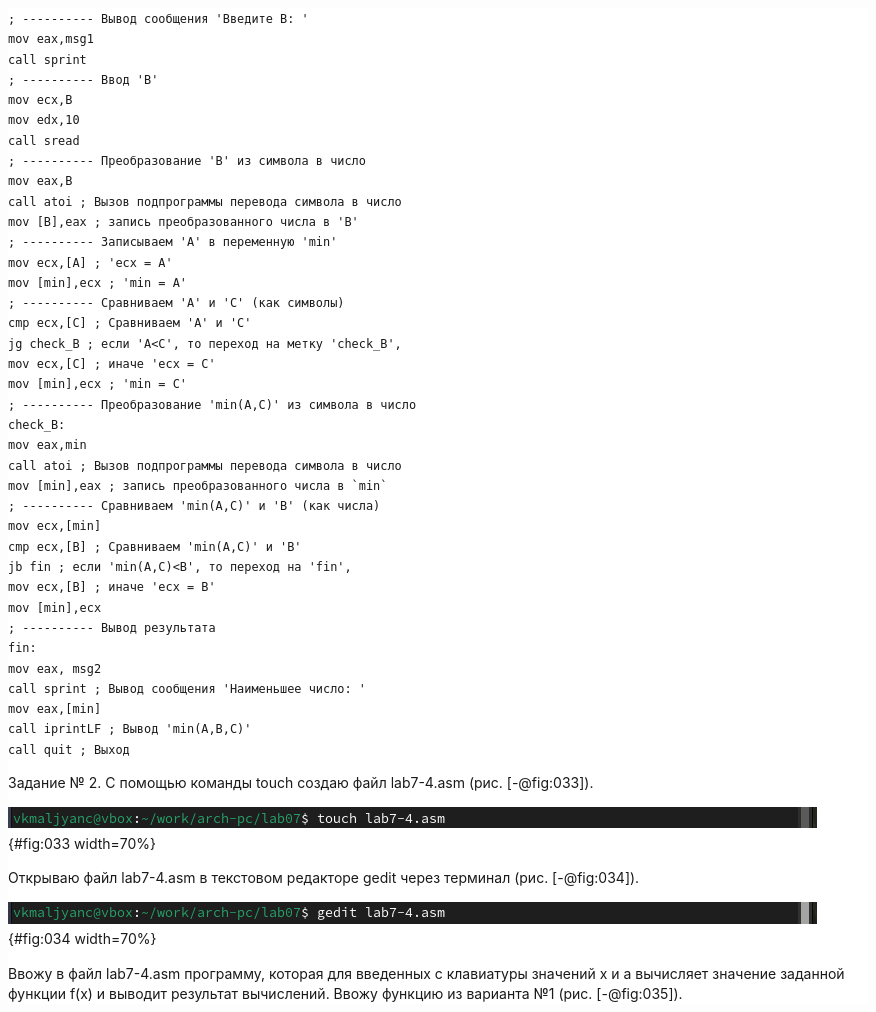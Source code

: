 ```
; ---------- Вывод сообщения 'Введите B: '
mov eax,msg1
call sprint
; ---------- Ввод 'B'
mov ecx,B
mov edx,10
call sread
; ---------- Преобразование 'B' из символа в число
mov eax,B
call atoi ; Вызов подпрограммы перевода символа в число
mov [B],eax ; запись преобразованного числа в 'B'
; ---------- Записываем 'A' в переменную 'min'
mov ecx,[A] ; 'ecx = A'
mov [min],ecx ; 'min = A'
; ---------- Сравниваем 'A' и 'С' (как символы)
cmp ecx,[C] ; Сравниваем 'A' и 'С'
jg check_B ; если 'A<C', то переход на метку 'check_B',
mov ecx,[C] ; иначе 'ecx = C'
mov [min],ecx ; 'min = C'
; ---------- Преобразование 'min(A,C)' из символа в число
check_B:
mov eax,min
call atoi ; Вызов подпрограммы перевода символа в число
mov [min],eax ; запись преобразованного числа в `min`
; ---------- Сравниваем 'min(A,C)' и 'B' (как числа)
mov ecx,[min]
cmp ecx,[B] ; Сравниваем 'min(A,C)' и 'B'
jb fin ; если 'min(A,C)<B', то переход на 'fin',
mov ecx,[B] ; иначе 'ecx = B'
mov [min],ecx
; ---------- Вывод результата
fin:
mov eax, msg2
call sprint ; Вывод сообщения 'Наименьшее число: '
mov eax,[min]
call iprintLF ; Вывод 'min(A,B,C)'
call quit ; Выход
```

Задание № 2. С помощью команды touch создаю файл lab7-4.asm (рис. [-@fig:033]).

![Создание файла](image/33.png){#fig:033 width=70%}

Открываю файл lab7-4.asm в текстовом редакторе gedit через терминал (рис. [-@fig:034]).

![Открытие файла lab7-4.asm в текстовом редакторе gedit](image/34.png){#fig:034 width=70%}

Ввожу в файл lab7-4.asm программу, которая для введенных с клавиатуры значений x и a вычисляет значение заданной функции f(x) и выводит результат вычислений. Ввожу функцию из  варианта №1 (рис. [-@fig:035]).
